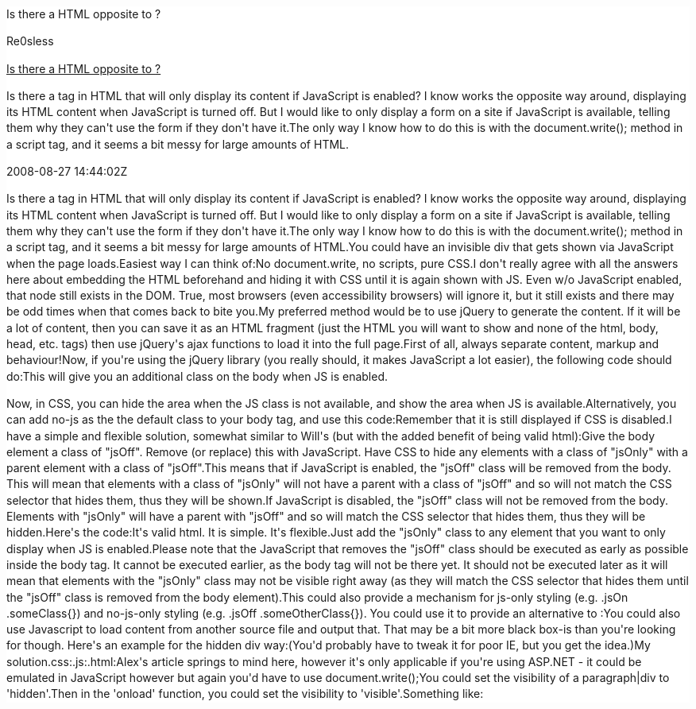 Is there a HTML opposite to <noscript>?

Re0sless

[Is there a HTML opposite to <noscript>?](https://stackoverflow.com/questions/30319/is-there-a-html-opposite-to-noscript)

Is there a tag in HTML that will only display its content if JavaScript is enabled? I know <noscript> works the opposite way around, displaying its HTML content when JavaScript is turned off. But I would like to only display a form on a site if JavaScript is available, telling them why they can't use the form if they don't have it.The only way I know how to do this is with the document.write(); method in a script tag, and it seems a bit messy for large amounts of HTML.

2008-08-27 14:44:02Z

Is there a tag in HTML that will only display its content if JavaScript is enabled? I know <noscript> works the opposite way around, displaying its HTML content when JavaScript is turned off. But I would like to only display a form on a site if JavaScript is available, telling them why they can't use the form if they don't have it.The only way I know how to do this is with the document.write(); method in a script tag, and it seems a bit messy for large amounts of HTML.You could have an invisible div that gets shown via JavaScript when the page loads.Easiest way I can think of:No document.write, no scripts, pure CSS.I don't really agree with all the answers here about embedding the HTML beforehand and hiding it with CSS until it is again shown with JS. Even w/o JavaScript enabled, that node still exists in the DOM. True, most browsers (even accessibility browsers) will ignore it, but it still exists and there may be odd times when that comes back to bite you.My preferred method would be to use jQuery to generate the content. If it will be a lot of content, then you can save it as an HTML fragment (just the HTML you will want to show and none of the html, body, head, etc. tags) then use jQuery's ajax functions to load it into the full page.First of all, always separate content, markup and behaviour!Now, if you're using the jQuery library (you really should, it makes JavaScript a lot easier), the following code should do:This will give you an additional class on the body when JS is enabled.

Now, in CSS, you can hide the area when the JS class is not available, and show the area when JS is available.Alternatively, you can add no-js as the the default class to your body tag, and use this code:Remember that it is still displayed if CSS is disabled.I have a simple and flexible solution, somewhat similar to Will's (but with the added benefit of being valid html):Give the body element a class of "jsOff". Remove (or replace) this with JavaScript. Have CSS to hide any elements with a class of "jsOnly" with a parent element with a class of "jsOff".This means that if JavaScript is enabled, the "jsOff" class will be removed from the body. This will mean that elements with a class of "jsOnly" will not have a parent with a class of "jsOff" and so will not match the CSS selector that hides them, thus they will be shown.If JavaScript is disabled, the "jsOff" class will not be removed from the body. Elements with "jsOnly" will have a parent with "jsOff" and so will match the CSS selector that hides them, thus they will be hidden.Here's the code:It's valid html. It is simple. It's flexible.Just add the "jsOnly" class to any element that you want to only display when JS is enabled.Please note that the JavaScript that removes the "jsOff" class should be executed as early as possible inside the body tag. It cannot be executed earlier, as the body tag will not be there yet. It should not be executed later as it will mean that elements with the "jsOnly" class may not be visible right away (as they will match the CSS selector that hides them until the "jsOff" class is removed from the body element).This could also provide a mechanism for js-only styling (e.g. .jsOn .someClass{}) and no-js-only styling (e.g. .jsOff .someOtherClass{}). You could use it to provide an alternative to <noscript>:You could also use Javascript to load content from another source file and output that. That may be a bit more black box-is than you're looking for though. Here's an example for the hidden div way:(You'd probably have to tweak it for poor IE, but you get the idea.)My solution.css:.js:.html:Alex's article springs to mind here, however it's only applicable if you're using ASP.NET - it could be emulated in JavaScript however but again you'd have to use document.write();You could set the visibility of a paragraph|div to 'hidden'.Then in the 'onload' function, you could set the visibility to 'visible'.Something like:<body onload="javascript:document.getElementById(rec).style.visibility=visible">
